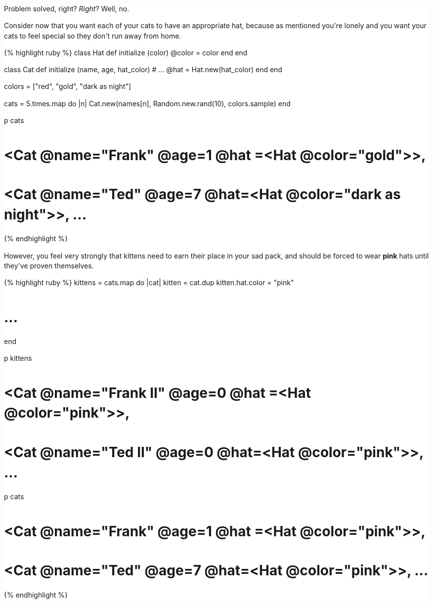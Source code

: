 Problem solved, right? *Right*? Well, no.

Consider now that you want each of your cats to have an appropriate hat, because
as mentioned you're lonely and you want your cats to feel special so they don't
run away from home.

{% highlight ruby %}
class Hat
  def initialize (color)
    @color = color
  end
end

class Cat
  def initialize (name, age, hat_color)
    # ...
    @hat = Hat.new(hat_color) 
  end
end

colors = ["red", "gold", "dark as night"]

cats = 5.times.map do |n|
  Cat.new(names[n], Random.new.rand(10), colors.sample)
end

p cats
# <Cat @name="Frank" @age=1 @hat =<Hat @color="gold">>, 
# <Cat @name="Ted" @age=7 @hat=<Hat @color="dark as night">>, ...
{% endhighlight %}

However, you feel very strongly that kittens need to earn their place in your
sad pack, and should be forced to wear **pink** hats until they've proven
themselves.

{% highlight ruby %}
kittens = cats.map do |cat|
  kitten = cat.dup
  kitten.hat.color = "pink"
  # ... 
end

p kittens
# <Cat @name="Frank II" @age=0 @hat =<Hat @color="pink">>, 
# <Cat @name="Ted II" @age=0 @hat=<Hat @color="pink">>, ...
p cats
# <Cat @name="Frank" @age=1 @hat =<Hat @color="pink">>, 
# <Cat @name="Ted" @age=7 @hat=<Hat @color="pink">>, ...
{% endhighlight %}


[^1]: Taken from the [docs](http://apidock.com/ruby/Object/dup).
[^2]: Though I have no idea how well it'd scale.